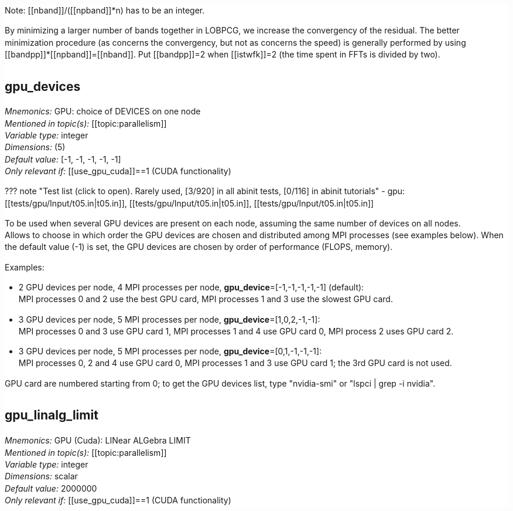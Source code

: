 Note: [[nband]]/([[npband]]*n) has to be an integer.  
  
By minimizing a larger number of bands together in LOBPCG, we increase the
convergency of the residual. The better minimization procedure (as concerns
the convergency, but not as concerns the speed) is generally performed by
using [[bandpp]]*[[npband]]=[[nband]]. Put [[bandpp]]=2 when [[istwfk]]=2 (the
time spent in FFTs is divided by two).

## **gpu_devices** 


*Mnemonics:* GPU: choice of DEVICES on one node  
*Mentioned in topic(s):* [[topic:parallelism]]  
*Variable type:* integer  
*Dimensions:* (5)  
*Default value:* [-1, -1, -1, -1, -1]  
*Only relevant if:* [[use_gpu_cuda]]==1 (CUDA functionality)  

??? note "Test list (click to open). Rarely used, [3/920] in all abinit tests, [0/116] in abinit tutorials"
    - gpu:  [[tests/gpu/Input/t05.in|t05.in]], [[tests/gpu/Input/t05.in|t05.in]], [[tests/gpu/Input/t05.in|t05.in]]






To be used when several GPU devices are present on each node, assuming the
same number of devices on all nodes.  
Allows to choose in which order the GPU devices are chosen and distributed
among MPI processes (see examples below). When the default value (-1) is set,
the GPU devices are chosen by order of performance (FLOPS, memory).  
  
Examples:

  * 2 GPU devices per node, 4 MPI processes per node, **gpu_device**=[-1,-1,-1,-1,-1] (default):  
MPI processes 0 and 2 use the best GPU card, MPI processes 1 and 3 use the
slowest GPU card.

  * 3 GPU devices per node, 5 MPI processes per node, **gpu_device**=[1,0,2,-1,-1]:  
MPI processes 0 and 3 use GPU card 1, MPI processes 1 and 4 use GPU card 0,
MPI process 2 uses GPU card 2.

  * 3 GPU devices per node, 5 MPI processes per node, **gpu_device**=[0,1,-1,-1,-1]:  
MPI processes 0, 2 and 4 use GPU card 0, MPI processes 1 and 3 use GPU card 1;
the 3rd GPU card is not used.

GPU card are numbered starting from 0; to get the GPU devices list, type
"nvidia-smi" or "lspci | grep -i nvidia".

## **gpu_linalg_limit** 


*Mnemonics:* GPU (Cuda): LINear ALGebra LIMIT  
*Mentioned in topic(s):* [[topic:parallelism]]  
*Variable type:* integer  
*Dimensions:* scalar  
*Default value:* 2000000  
*Only relevant if:* [[use_gpu_cuda]]==1 (CUDA functionality)  
